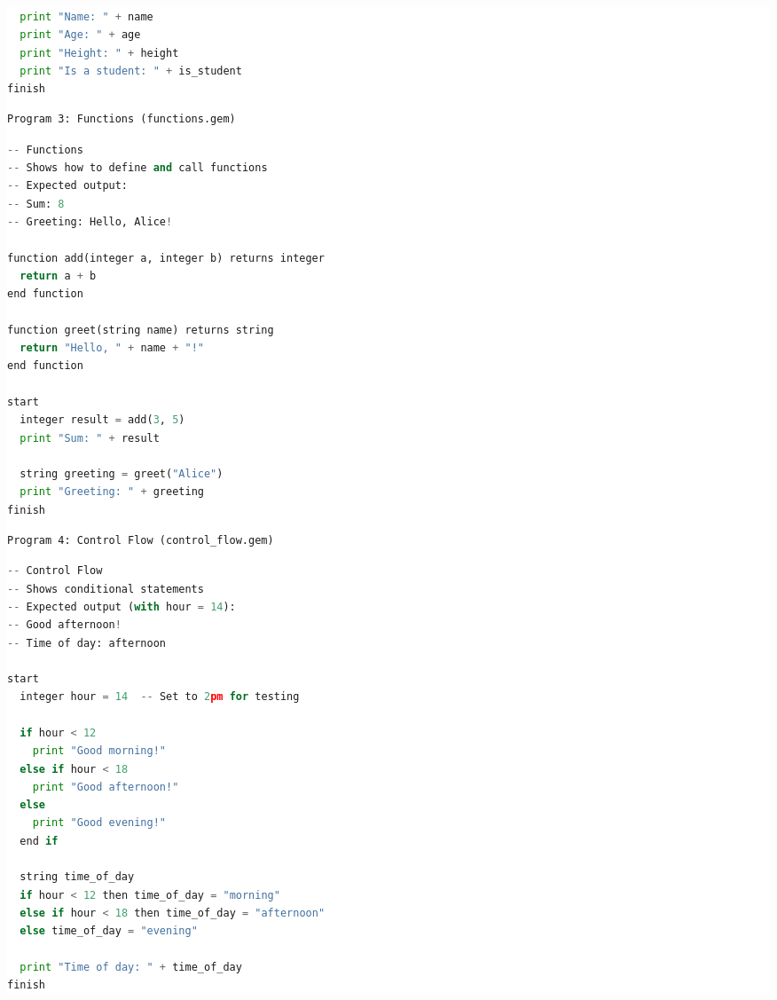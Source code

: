 ```python
  print "Name: " + name
  print "Age: " + age
  print "Height: " + height
  print "Is a student: " + is_student
finish
```

`Program 3: Functions (functions.gem)`
```python
-- Functions
-- Shows how to define and call functions
-- Expected output:
-- Sum: 8
-- Greeting: Hello, Alice!

function add(integer a, integer b) returns integer
  return a + b
end function

function greet(string name) returns string
  return "Hello, " + name + "!"
end function

start
  integer result = add(3, 5)
  print "Sum: " + result

  string greeting = greet("Alice")
  print "Greeting: " + greeting
finish
```

`Program 4: Control Flow (control_flow.gem)`
```python
-- Control Flow
-- Shows conditional statements
-- Expected output (with hour = 14):
-- Good afternoon!
-- Time of day: afternoon

start
  integer hour = 14  -- Set to 2pm for testing

  if hour < 12
    print "Good morning!"
  else if hour < 18
    print "Good afternoon!"
  else
    print "Good evening!"
  end if

  string time_of_day
  if hour < 12 then time_of_day = "morning"
  else if hour < 18 then time_of_day = "afternoon"
  else time_of_day = "evening"

  print "Time of day: " + time_of_day
finish
```
